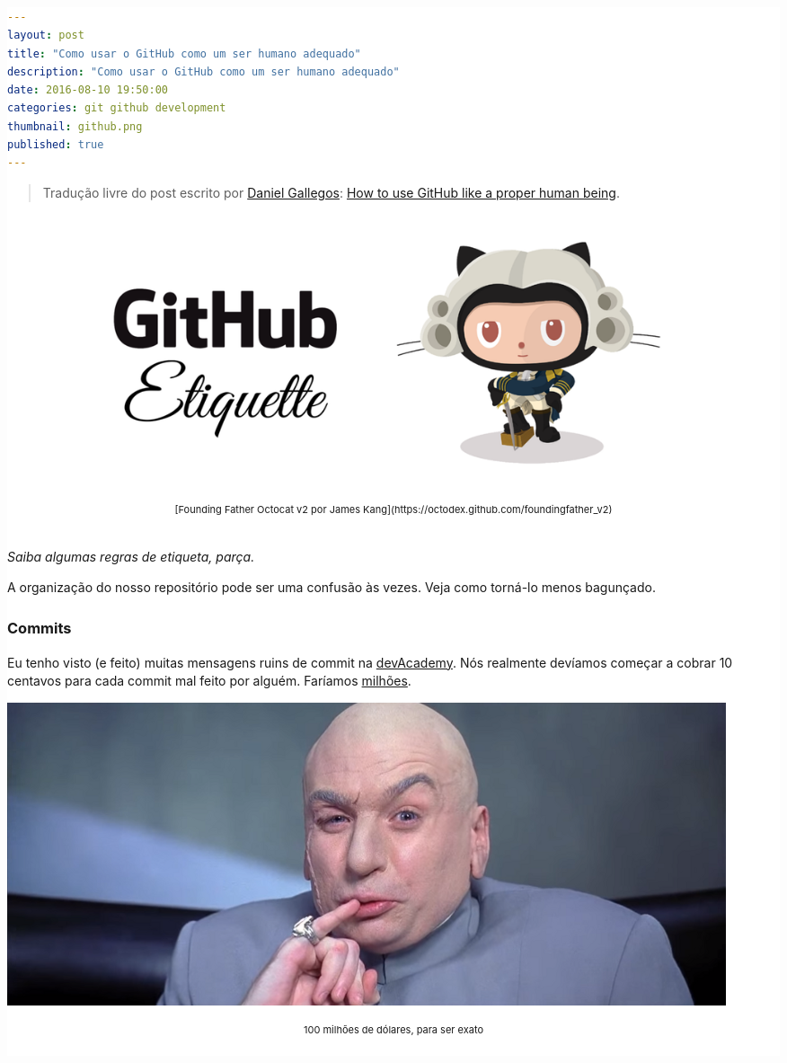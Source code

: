 ```yaml
---
layout: post
title: "Como usar o GitHub como um ser humano adequado"
description: "Como usar o GitHub como um ser humano adequado"
date: 2016-08-10 19:50:00
categories: git github development
thumbnail: github.png
published: true
---
```


>Tradução livre do post escrito por [Daniel Gallegos](https://stories.devacademy.la/@thattacoguy): [How to use GitHub like a proper human being](https://stories.devacademy.la/how-to-use-github-like-a-proper-human-being-1a9c895c4e13#.rafva1m7t).

![](/../assets/images/octocat.png)
<center style="font-size: 11px;"> [Founding Father Octocat v2 por James Kang](https://octodex.github.com/foundingfather_v2) </center><br/>

*Saiba algumas regras de etiqueta, parça.*

A organização do nosso repositório pode ser uma confusão às vezes. Veja como torná-lo menos bagunçado.

### Commits

Eu tenho visto (e feito) muitas mensagens ruins de commit na [devAcademy](https://medium.com/@devacademyla). Nós realmente devíamos começar a cobrar 10 centavos para cada commit mal feito por alguém. Faríamos [milhões](https://www.youtube.com/watch?v=EJR1H5tf5wE).

![](/../assets/images/austin_power.png)
<center style="font-size: 11px;">100 milhões de dólares, para ser exato</center><br/>